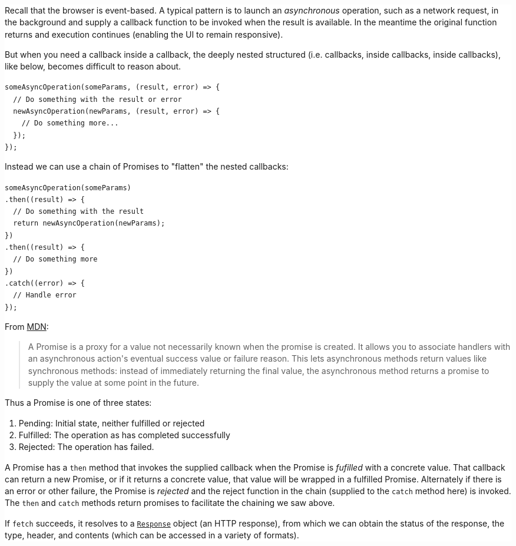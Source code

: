 Recall that the browser is event-based. A typical pattern is to launch an *asynchronous* operation, such as a network request, in the background and supply a callback function to be invoked when the result is available. In the meantime the original function returns and execution continues (enabling the UI to remain responsive).

But when you need a callback inside a callback, the deeply nested structured (i.e. callbacks, inside callbacks, inside callbacks), like below, becomes difficult to reason about.

```
someAsyncOperation(someParams, (result, error) => {
  // Do something with the result or error
  newAsyncOperation(newParams, (result, error) => {
    // Do something more...
  });
});

```

Instead we can use a chain of Promises to "flatten" the nested callbacks:

```
someAsyncOperation(someParams)
.then((result) => {
  // Do something with the result
  return newAsyncOperation(newParams);
})
.then((result) => {
  // Do something more
})
.catch((error) => {
  // Handle error
});
```

From [MDN](https://developer.mozilla.org/en-US/docs/Web/JavaScript/Reference/Global_Objects/Promise):

> A Promise is a proxy for a value not necessarily known when the promise is
> created. It allows you to associate handlers with an asynchronous action's
> eventual success value or failure reason. This lets asynchronous methods
> return values like synchronous methods: instead of immediately returning the
> final value, the asynchronous method returns a promise to supply the value at
> some point in the future.

Thus a Promise is one of three states:
1. Pending: Initial state, neither fulfilled or rejected
1. Fulfilled: The operation as has completed successfully
1. Rejected: The operation has failed.

A Promise has a `then` method that invokes the supplied callback when the Promise is *fufilled* with a concrete value. That callback can return a new Promise, or if it returns a concrete value, that value will be wrapped in a fulfilled Promise. Alternately if there is an error or other failure, the Promise is *rejected* and the reject function in the chain (supplied to the `catch` method here) is invoked. The `then` and `catch` methods return promises to facilitate the chaining we saw above.

If `fetch` succeeds, it resolves to a [`Response`](https://developer.mozilla.org/en-US/docs/Web/API/Response) object (an HTTP response), from which we can obtain the status of the response, the type, header, and contents (which can be accessed in a variety of formats).
